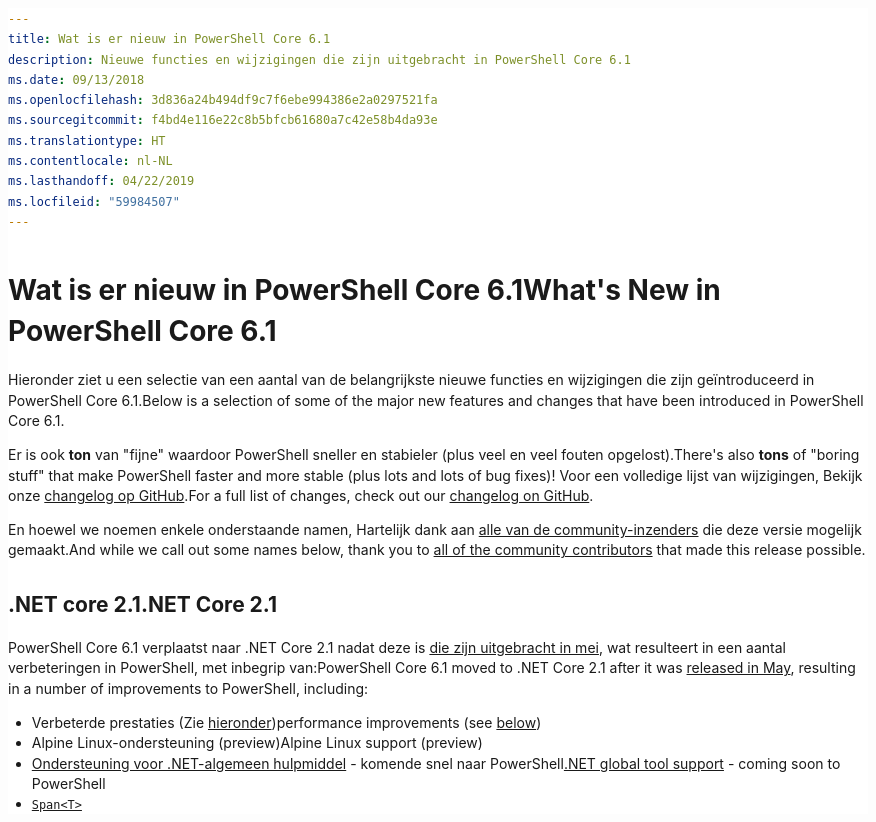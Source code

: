 ```yaml
---
title: Wat is er nieuw in PowerShell Core 6.1
description: Nieuwe functies en wijzigingen die zijn uitgebracht in PowerShell Core 6.1
ms.date: 09/13/2018
ms.openlocfilehash: 3d836a24b494df9c7f6ebe994386e2a0297521fa
ms.sourcegitcommit: f4bd4e116e22c8b5bfcb61680a7c42e58b4da93e
ms.translationtype: HT
ms.contentlocale: nl-NL
ms.lasthandoff: 04/22/2019
ms.locfileid: "59984507"
---
```

# <a name="whats-new-in-powershell-core-61"></a><span data-ttu-id="9c2b0-103">Wat is er nieuw in PowerShell Core 6.1</span><span class="sxs-lookup"><span data-stu-id="9c2b0-103">What's New in PowerShell Core 6.1</span></span>

<span data-ttu-id="9c2b0-104">Hieronder ziet u een selectie van een aantal van de belangrijkste nieuwe functies en wijzigingen die zijn geïntroduceerd in PowerShell Core 6.1.</span><span class="sxs-lookup"><span data-stu-id="9c2b0-104">Below is a selection of some of the major new features and changes that have been introduced in PowerShell Core 6.1.</span></span>

<span data-ttu-id="9c2b0-105">Er is ook **ton** van "fijne" waardoor PowerShell sneller en stabieler (plus veel en veel fouten opgelost).</span><span class="sxs-lookup"><span data-stu-id="9c2b0-105">There's also **tons** of "boring stuff" that make PowerShell faster and more stable (plus lots and lots of bug fixes)!</span></span>
<span data-ttu-id="9c2b0-106">Voor een volledige lijst van wijzigingen, Bekijk onze [changelog op GitHub](https://github.com/PowerShell/PowerShell/blob/master/CHANGELOG.md).</span><span class="sxs-lookup"><span data-stu-id="9c2b0-106">For a full list of changes, check out our [changelog on GitHub](https://github.com/PowerShell/PowerShell/blob/master/CHANGELOG.md).</span></span>

<span data-ttu-id="9c2b0-107">En hoewel we noemen enkele onderstaande namen, Hartelijk dank aan [alle van de community-inzenders](https://github.com/PowerShell/PowerShell/graphs/contributors) die deze versie mogelijk gemaakt.</span><span class="sxs-lookup"><span data-stu-id="9c2b0-107">And while we call out some names below, thank you to [all of the community contributors](https://github.com/PowerShell/PowerShell/graphs/contributors) that made this release possible.</span></span>

## <a name="net-core-21"></a><span data-ttu-id="9c2b0-108">.NET core 2.1</span><span class="sxs-lookup"><span data-stu-id="9c2b0-108">.NET Core 2.1</span></span>

<span data-ttu-id="9c2b0-109">PowerShell Core 6.1 verplaatst naar .NET Core 2.1 nadat deze is [die zijn uitgebracht in mei](https://blogs.msdn.microsoft.com/dotnet/2018/05/30/announcing-net-core-2-1/), wat resulteert in een aantal verbeteringen in PowerShell, met inbegrip van:</span><span class="sxs-lookup"><span data-stu-id="9c2b0-109">PowerShell Core 6.1 moved to .NET Core 2.1 after it was [released in May](https://blogs.msdn.microsoft.com/dotnet/2018/05/30/announcing-net-core-2-1/), resulting in a number of improvements to PowerShell, including:</span></span>

- <span data-ttu-id="9c2b0-110">Verbeterde prestaties (Zie [hieronder](#performance-improvements))</span><span class="sxs-lookup"><span data-stu-id="9c2b0-110">performance improvements (see [below](#performance-improvements))</span></span>
- <span data-ttu-id="9c2b0-111">Alpine Linux-ondersteuning (preview)</span><span class="sxs-lookup"><span data-stu-id="9c2b0-111">Alpine Linux support (preview)</span></span>
- <span data-ttu-id="9c2b0-112">[Ondersteuning voor .NET-algemeen hulpmiddel](/dotnet/core/tools/global-tools) - komende snel naar PowerShell</span><span class="sxs-lookup"><span data-stu-id="9c2b0-112">[.NET global tool support](/dotnet/core/tools/global-tools) - coming soon to PowerShell</span></span>
- [`Span<T>`](/dotnet/api/system.span-1?view=netcore-2.1)
